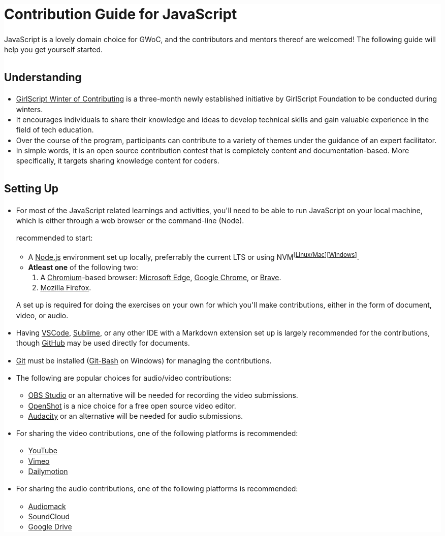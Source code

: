 # Contribution Guide for JavaScript

JavaScript is a lovely domain choice for GWoC, and the contributors
and mentors thereof are welcomed! The following guide will help you
get yourself started.

## Understanding

- [GirlScript Winter of Contributing](https://gwoc.girlscript.tech/) is a three-month newly established initiative by GirlScript Foundation to be conducted during winters.
- It encourages individuals to share their knowledge and ideas to develop technical skills and gain valuable experience in the field of tech education.
- Over the course of the program, participants can contribute to a variety of themes under the guidance of an expert facilitator.
- In simple words, it is an open source contribution contest
  that is completely content and documentation-based. More
  specifically, it targets sharing knowledge content for coders.

## Setting Up

- For most of the JavaScript related learnings and activities, you'll
  need to be able to run JavaScript on your local machine, which is
  either through a web browser or the command-line (Node).
  

  recommended to start:

  - A [Node.js](https://nodejs.org/en/) environment set up locally, preferrably the current LTS or
    using NVM<sup>\[[Linux/Mac](https://github.com/nvm-sh/nvm)\]\[[Windows](https://github.com/coreybutler/nvm-windows)\]</sup>.
  - **Atleast one** of the following two:
    1. A [Chromium](https://www.chromium.org/Home)-based browser: [Microsoft Edge](https://www.microsoft.com/en-us/edge), [Google Chrome](https://www.google.com/intl/en_in/chrome/), or [Brave](https://brave.com/).
    2. [Mozilla Firefox](https://www.mozilla.org/en-US/firefox/new/).

  A set up is required for doing the exercises on your own for which you'll
  make contributions, either in the form of document, video, or audio.

- Having [VSCode](https://code.visualstudio.com/download), [Sublime](https://www.sublimetext.com/), or any other IDE with a Markdown extension
  set up is largely recommended for the contributions, though
  [GitHub](http://github.com/) may be used directly for documents.
- [Git](https://git-scm.com/) must be installed ([Git-Bash](https://git-scm.com/download/win) on Windows) for managing the
  contributions.
- The following are popular choices for audio/video contributions:
  - [OBS Studio](https://obsproject.com/) or an alternative will be needed for recording the
    video submissions.
  - [OpenShot](https://www.openshot.org/) is a nice choice for a free open source video editor.
  - [Audacity](https://www.audacityteam.org/download/) or an alternative will be needed for audio submissions.
- For sharing the video contributions, one of the following platforms is recommended:
  - [YouTube](https://www.youtube.com/)
  - [Vimeo](https://vimeo.com/)
  - [Dailymotion](https://www.dailymotion.com/)
- For sharing the audio contributions, one of the following platforms is recommended:
  - [Audiomack](https://audiomack.com/)
  - [SoundCloud](https://soundcloud.com/)
  - [Google Drive](https://drive.google.com/drive/my-drive)
